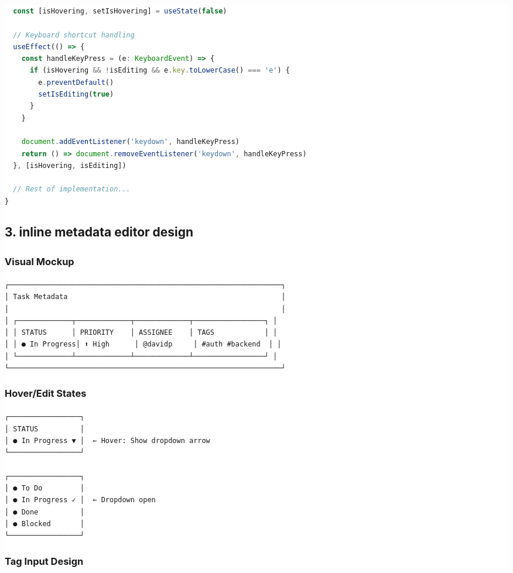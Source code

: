 ```typescript
  const [isHovering, setIsHovering] = useState(false)
  
  // Keyboard shortcut handling
  useEffect(() => {
    const handleKeyPress = (e: KeyboardEvent) => {
      if (isHovering && !isEditing && e.key.toLowerCase() === 'e') {
        e.preventDefault()
        setIsEditing(true)
      }
    }
    
    document.addEventListener('keydown', handleKeyPress)
    return () => document.removeEventListener('keydown', handleKeyPress)
  }, [isHovering, isEditing])
  
  // Rest of implementation...
}
```

## 3. inline metadata editor design
### Visual Mockup

```
┌─────────────────────────────────────────────────────────────────┐
│ Task Metadata                                                   │
│                                                                 │
│ ┌─────────────┬─────────────┬─────────────┬─────────────────┐ │
│ │ STATUS      │ PRIORITY    │ ASSIGNEE    │ TAGS            │ │
│ │ ● In Progress│ ⬆ High      │ @davidp     │ #auth #backend  │ │
│ └─────────────┴─────────────┴─────────────┴─────────────────┘ │
└─────────────────────────────────────────────────────────────────┘
```

### Hover/Edit States

```
┌─────────────────┐
│ STATUS          │
│ ● In Progress ▼ │  ← Hover: Show dropdown arrow
└─────────────────┘

┌─────────────────┐
│ ● To Do         │
│ ● In Progress ✓ │  ← Dropdown open
│ ● Done          │
│ ● Blocked       │
└─────────────────┘
```

### Tag Input Design
